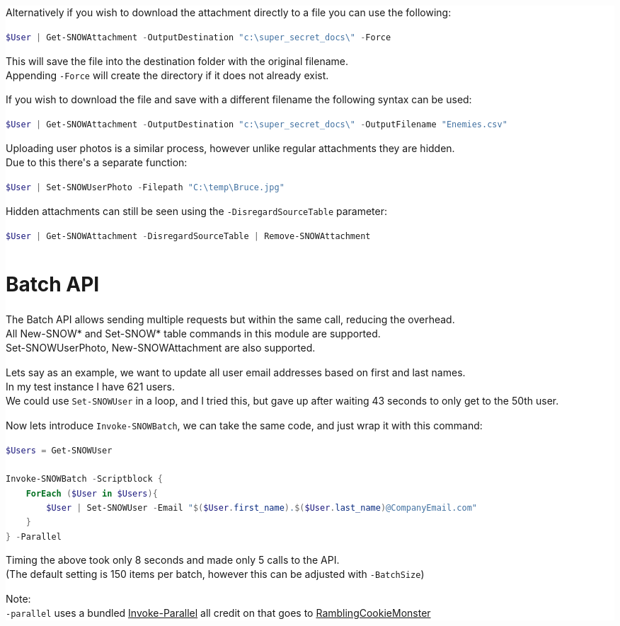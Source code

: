 Alternatively if you wish to download the attachment directly to a file you can use the following:

```powershell
$User | Get-SNOWAttachment -OutputDestination "c:\super_secret_docs\" -Force
```
This will save the file into the destination folder with the original filename.   
Appending `-Force` will create the directory if it does not already exist.

If you wish to download the file and save with a different filename the following syntax can be used:
```powershell
$User | Get-SNOWAttachment -OutputDestination "c:\super_secret_docs\" -OutputFilename "Enemies.csv"
```

Uploading user photos is a similar process, however unlike regular attachments they are hidden.  
Due to this there's a separate function:

```powershell
$User | Set-SNOWUserPhoto -Filepath "C:\temp\Bruce.jpg"
```

Hidden attachments can still be seen using the `-DisregardSourceTable` parameter:

```powershell
$User | Get-SNOWAttachment -DisregardSourceTable | Remove-SNOWAttachment
```


# Batch API
The Batch API allows sending multiple requests but within the same call, reducing the overhead.  
All New-SNOW* and Set-SNOW* table commands in this module are supported.  
Set-SNOWUserPhoto, New-SNOWAttachment are also supported.  

Lets say as an example, we want to update all user email addresses based on first and last names.  
In my test instance I have 621 users.  
We could use `Set-SNOWUser` in a loop, and I tried this, but gave up after waiting 43 seconds to only get to the 50th user.

Now lets introduce `Invoke-SNOWBatch`, we can take the same code, and just wrap it with this command:

```powershell
$Users = Get-SNOWUser

Invoke-SNOWBatch -Scriptblock {
    ForEach ($User in $Users){
        $User | Set-SNOWUser -Email "$($User.first_name).$($User.last_name)@CompanyEmail.com"
    }
} -Parallel
```
Timing the above took only 8 seconds and made only 5 calls to the API.  
(The default setting is 150 items per batch, however this can be adjusted with `-BatchSize`)

Note:  
`-parallel` uses a bundled [Invoke-Parallel](https://github.com/RamblingCookieMonster/PowerShell/blob/master/Invoke-Parallel.ps1) all credit on that goes to [RamblingCookieMonster](https://github.com/RamblingCookieMonster)  
